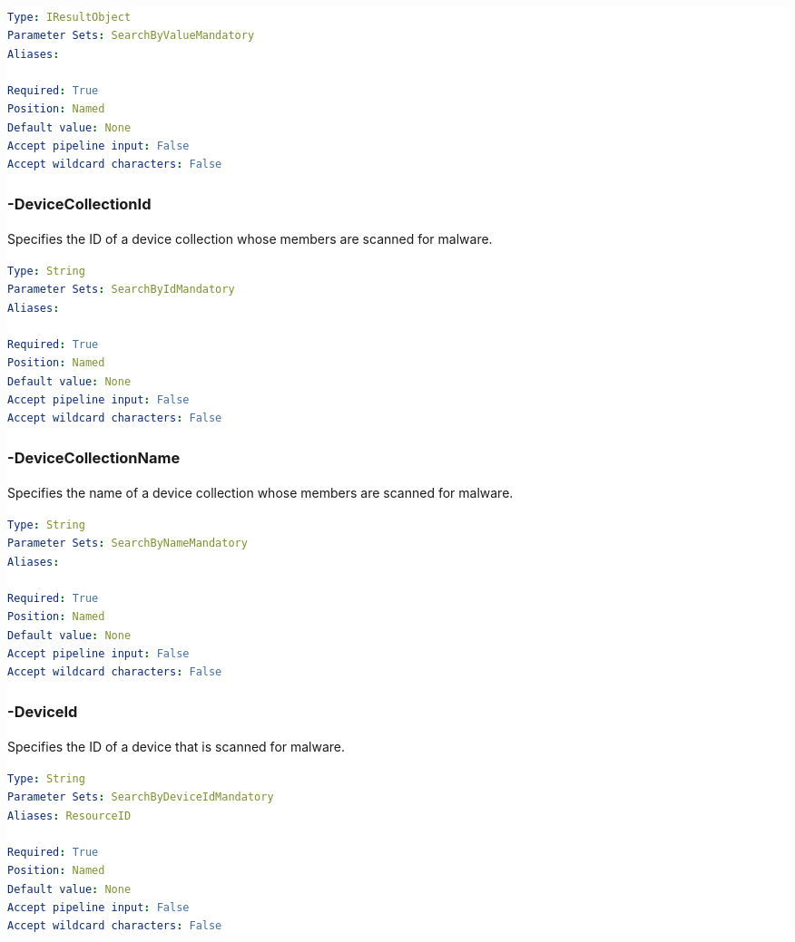 ```yaml
Type: IResultObject
Parameter Sets: SearchByValueMandatory
Aliases: 

Required: True
Position: Named
Default value: None
Accept pipeline input: False
Accept wildcard characters: False
```

### -DeviceCollectionId
Specifies the ID of a device collection whose members are scanned for malware.

```yaml
Type: String
Parameter Sets: SearchByIdMandatory
Aliases: 

Required: True
Position: Named
Default value: None
Accept pipeline input: False
Accept wildcard characters: False
```

### -DeviceCollectionName
Specifies the name of a device collection whose members are scanned for malware.

```yaml
Type: String
Parameter Sets: SearchByNameMandatory
Aliases: 

Required: True
Position: Named
Default value: None
Accept pipeline input: False
Accept wildcard characters: False
```

### -DeviceId
Specifies the ID of a device that is scanned for malware.

```yaml
Type: String
Parameter Sets: SearchByDeviceIdMandatory
Aliases: ResourceID

Required: True
Position: Named
Default value: None
Accept pipeline input: False
Accept wildcard characters: False
```
